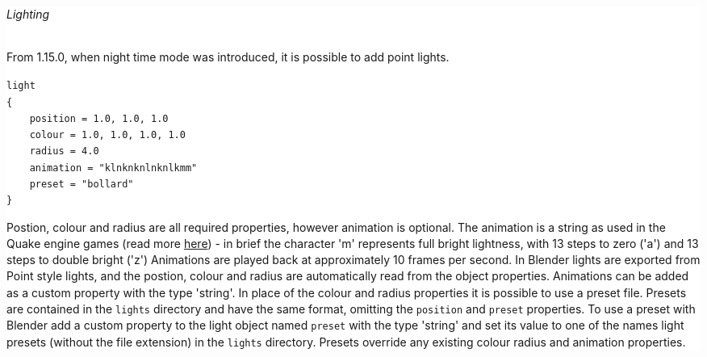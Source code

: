 ###### Lighting
From 1.15.0, when night time mode was introduced, it is possible to add point lights.

    light
    {
        position = 1.0, 1.0, 1.0
        colour = 1.0, 1.0, 1.0, 1.0
        radius = 4.0
        animation = "klnknknlnknlkmm"
        preset = "bollard"
    }

Postion, colour and radius are all required properties, however animation is optional. The animation is a string as used in the Quake engine games (read more [here](https://www.alanzucconi.com/2021/06/15/valve-flickering-lights/)) - in brief the character 'm' represents full bright lightness, with 13 steps to zero ('a') and 13 steps to double bright ('z') Animations are played back at approximately 10 frames per second. In Blender lights are exported from Point style lights, and the postion, colour and radius are automatically read from the object properties. Animations can be added as a custom property with the type 'string'. In place of the colour and radius properties it is possible to use a preset file. Presets are contained in the `lights` directory and have the same format, omitting the `position` and `preset` properties. To use a preset with Blender add a custom property to the light object named `preset` with the type 'string' and set its value to one of the names light presets (without the file extension) in the `lights` directory. Presets override any existing colour radius and animation properties.
